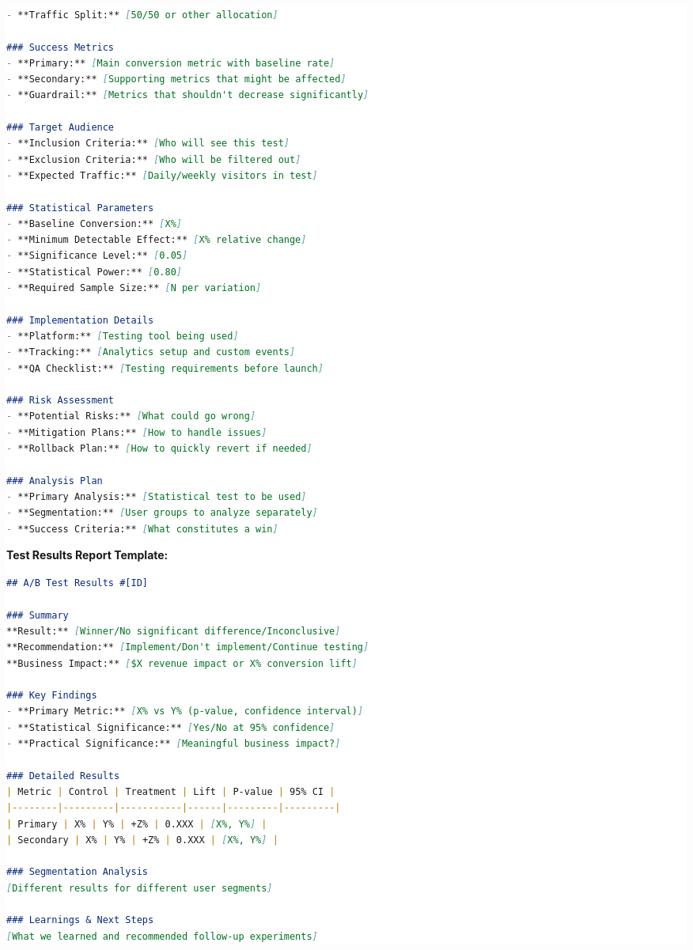 ```markdown
- **Traffic Split:** [50/50 or other allocation]

### Success Metrics
- **Primary:** [Main conversion metric with baseline rate]
- **Secondary:** [Supporting metrics that might be affected]
- **Guardrail:** [Metrics that shouldn't decrease significantly]

### Target Audience
- **Inclusion Criteria:** [Who will see this test]
- **Exclusion Criteria:** [Who will be filtered out]
- **Expected Traffic:** [Daily/weekly visitors in test]

### Statistical Parameters
- **Baseline Conversion:** [X%]
- **Minimum Detectable Effect:** [X% relative change]
- **Significance Level:** [0.05]
- **Statistical Power:** [0.80]
- **Required Sample Size:** [N per variation]

### Implementation Details
- **Platform:** [Testing tool being used]
- **Tracking:** [Analytics setup and custom events]
- **QA Checklist:** [Testing requirements before launch]

### Risk Assessment
- **Potential Risks:** [What could go wrong]
- **Mitigation Plans:** [How to handle issues]
- **Rollback Plan:** [How to quickly revert if needed]

### Analysis Plan
- **Primary Analysis:** [Statistical test to be used]
- **Segmentation:** [User groups to analyze separately]
- **Success Criteria:** [What constitutes a win]
```

**Test Results Report Template:**

```markdown
## A/B Test Results #[ID]

### Summary
**Result:** [Winner/No significant difference/Inconclusive]
**Recommendation:** [Implement/Don't implement/Continue testing]
**Business Impact:** [$X revenue impact or X% conversion lift]

### Key Findings
- **Primary Metric:** [X% vs Y% (p-value, confidence interval)]
- **Statistical Significance:** [Yes/No at 95% confidence]
- **Practical Significance:** [Meaningful business impact?]

### Detailed Results
| Metric | Control | Treatment | Lift | P-value | 95% CI |
|--------|---------|-----------|------|---------|---------|
| Primary | X% | Y% | +Z% | 0.XXX | [X%, Y%] |
| Secondary | X% | Y% | +Z% | 0.XXX | [X%, Y%] |

### Segmentation Analysis
[Different results for different user segments]

### Learnings & Next Steps
[What we learned and recommended follow-up experiments]
```
